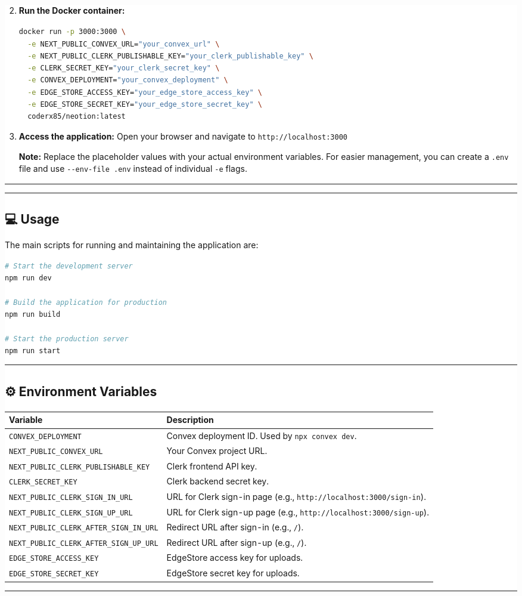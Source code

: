 2.  **Run the Docker container:**

    ```bash
    docker run -p 3000:3000 \
      -e NEXT_PUBLIC_CONVEX_URL="your_convex_url" \
      -e NEXT_PUBLIC_CLERK_PUBLISHABLE_KEY="your_clerk_publishable_key" \
      -e CLERK_SECRET_KEY="your_clerk_secret_key" \
      -e CONVEX_DEPLOYMENT="your_convex_deployment" \
      -e EDGE_STORE_ACCESS_KEY="your_edge_store_access_key" \
      -e EDGE_STORE_SECRET_KEY="your_edge_store_secret_key" \
      coderx85/neotion:latest
    ```

3.  **Access the application:**
    Open your browser and navigate to `http://localhost:3000`

    **Note:** Replace the placeholder values with your actual environment variables. For easier management, you can create a `.env` file and use `--env-file .env` instead of individual `-e` flags.

---

---

## 💻 Usage

The main scripts for running and maintaining the application are:

```bash
# Start the development server
npm run dev

# Build the application for production
npm run build

# Start the production server
npm run start
```

---

## ⚙️ Environment Variables

| Variable                              | Description                                                         |
| :------------------------------------ | :------------------------------------------------------------------ |
| `CONVEX_DEPLOYMENT`                   | Convex deployment ID. Used by `npx convex dev`.                     |
| `NEXT_PUBLIC_CONVEX_URL`              | Your Convex project URL.                                            |
| `NEXT_PUBLIC_CLERK_PUBLISHABLE_KEY`   | Clerk frontend API key.                                             |
| `CLERK_SECRET_KEY`                    | Clerk backend secret key.                                           |
| `NEXT_PUBLIC_CLERK_SIGN_IN_URL`       | URL for Clerk sign-in page (e.g., `http://localhost:3000/sign-in`). |
| `NEXT_PUBLIC_CLERK_SIGN_UP_URL`       | URL for Clerk sign-up page (e.g., `http://localhost:3000/sign-up`). |
| `NEXT_PUBLIC_CLERK_AFTER_SIGN_IN_URL` | Redirect URL after sign-in (e.g., `/`).                             |
| `NEXT_PUBLIC_CLERK_AFTER_SIGN_UP_URL` | Redirect URL after sign-up (e.g., `/`).                             |
| `EDGE_STORE_ACCESS_KEY`               | EdgeStore access key for uploads.                                   |
| `EDGE_STORE_SECRET_KEY`               | EdgeStore secret key for uploads.                                   |

---
